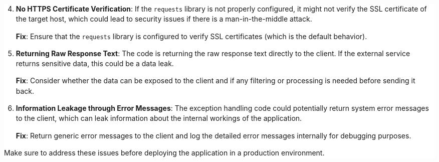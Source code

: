 4. **No HTTPS Certificate Verification**: If the `requests` library is not properly configured, it might not verify the SSL certificate of the target host, which could lead to security issues if there is a man-in-the-middle attack.

    **Fix**: Ensure that the `requests` library is configured to verify SSL certificates (which is the default behavior).

5. **Returning Raw Response Text**: The code is returning the raw response text directly to the client. If the external service returns sensitive data, this could be a data leak.

    **Fix**: Consider whether the data can be exposed to the client and if any filtering or processing is needed before sending it back.

6. **Information Leakage through Error Messages**: The exception handling code could potentially return system error messages to the client, which can leak information about the internal workings of the application.

    **Fix**: Return generic error messages to the client and log the detailed error messages internally for debugging purposes.

Make sure to address these issues before deploying the application in a production environment.
